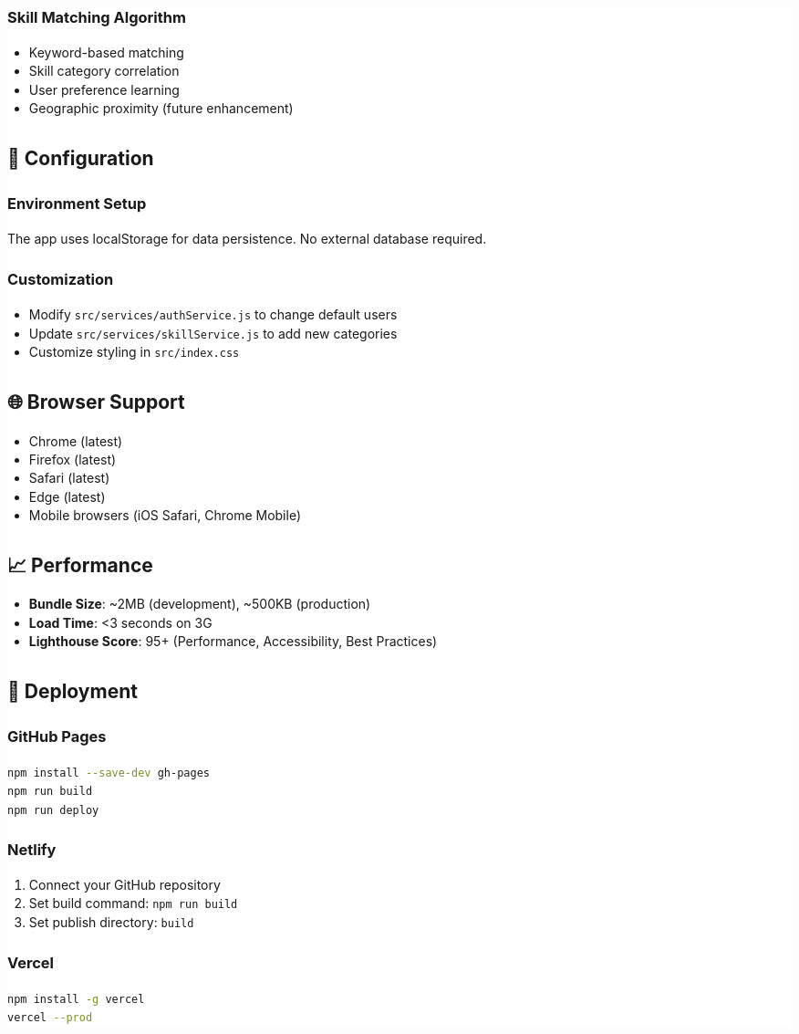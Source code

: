 ### Skill Matching Algorithm
- Keyword-based matching
- Skill category correlation
- User preference learning
- Geographic proximity (future enhancement)

## 🔧 Configuration

### Environment Setup
The app uses localStorage for data persistence. No external database required.

### Customization
- Modify `src/services/authService.js` to change default users
- Update `src/services/skillService.js` to add new categories
- Customize styling in `src/index.css`

## 🌐 Browser Support

- Chrome (latest)
- Firefox (latest)
- Safari (latest)
- Edge (latest)
- Mobile browsers (iOS Safari, Chrome Mobile)

## 📈 Performance

- **Bundle Size**: ~2MB (development), ~500KB (production)
- **Load Time**: <3 seconds on 3G
- **Lighthouse Score**: 95+ (Performance, Accessibility, Best Practices)

## 🚀 Deployment

### GitHub Pages
```bash
npm install --save-dev gh-pages
npm run build
npm run deploy
```

### Netlify
1. Connect your GitHub repository
2. Set build command: `npm run build`
3. Set publish directory: `build`

### Vercel
```bash
npm install -g vercel
vercel --prod
```
